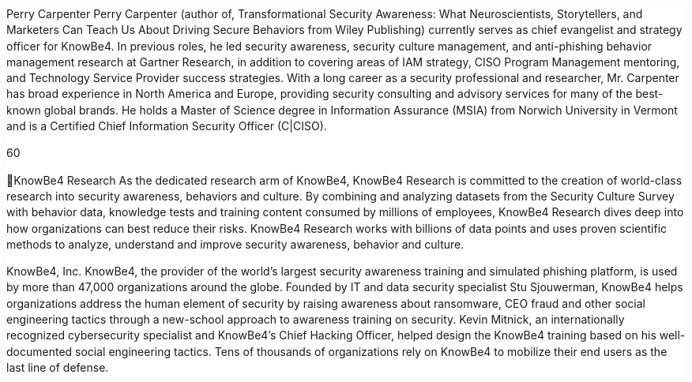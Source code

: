 Perry Carpenter
Perry Carpenter (author of, Transformational Security Awareness: 
What Neuroscientists, Storytellers, and Marketers Can Teach Us About 
Driving Secure Behaviors from Wiley Publishing) currently serves as 
chief evangelist and strategy officer for KnowBe4\. In previous roles, he 
led security awareness, security culture management, and anti\-phishing 
behavior management research at Gartner Research, in addition to 
covering areas of IAM strategy, CISO Program Management mentoring, 
and Technology Service Provider success strategies. With a long career 
as a security professional and researcher, Mr. Carpenter has broad 
experience in North America and Europe, providing security consulting 
and advisory services for many of the best\-known global brands. He 
holds a Master of Science degree in Information Assurance (MSIA) 
from Norwich University in Vermont and is a Certified Chief Information 
Security Officer (C\|CISO).

60

KnowBe4 Research
As the dedicated research arm of KnowBe4, 
KnowBe4 Research is committed to the 
creation of world\-class research into security 
awareness, behaviors and culture. By 
combining and analyzing datasets from the 
Security Culture Survey with behavior data, 
knowledge tests and training content consumed 
by millions of employees, KnowBe4 Research 
dives deep into how organizations can best 
reduce their risks. KnowBe4 Research works 
with billions of data points and uses proven 
scientific methods to analyze, understand 
and improve security awareness, behavior 
and culture.

KnowBe4, Inc.
KnowBe4, the provider of the world’s largest 
security awareness training and simulated 
phishing platform, is used by more than 47,000 
organizations around the globe. Founded by 
IT and data security specialist Stu Sjouwerman, 
KnowBe4 helps organizations address 
the human element of security by raising 
awareness about ransomware, CEO fraud 
and other social engineering tactics through a 
new\-school approach to awareness training 
on security. Kevin Mitnick, an internationally 
recognized cybersecurity specialist and 
KnowBe4’s Chief Hacking Officer, helped 
design the KnowBe4 training based on his 
well\-documented social engineering tactics. 
Tens of thousands of organizations rely on 
KnowBe4 to mobilize their end users as the 
last line of defense.
